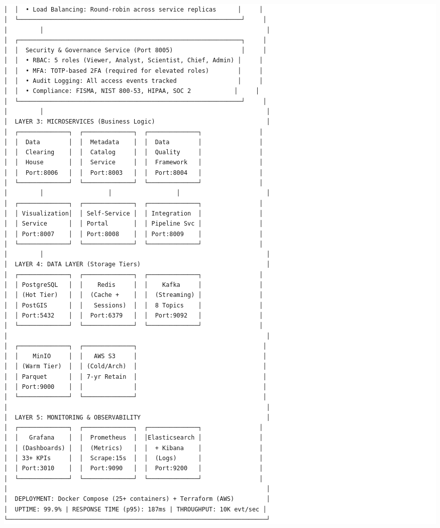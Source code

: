 ```
│  │  • Load Balancing: Round-robin across service replicas      │     │
│  └──────────────────────────────────────────────────────────────┘     │
│         │                                                              │
│  ┌──────────────────────────────────────────────────────────────┐     │
│  │  Security & Governance Service (Port 8005)                   │     │
│  │  • RBAC: 5 roles (Viewer, Analyst, Scientist, Chief, Admin) │     │
│  │  • MFA: TOTP-based 2FA (required for elevated roles)        │     │
│  │  • Audit Logging: All access events tracked                 │     │
│  │  • Compliance: FISMA, NIST 800-53, HIPAA, SOC 2            │     │
│  └──────────────────────────────────────────────────────────────┘     │
│         │                                                              │
│  LAYER 3: MICROSERVICES (Business Logic)                               │
│  ┌──────────────┐  ┌──────────────┐  ┌──────────────┐                │
│  │  Data        │  │  Metadata    │  │  Data        │                │
│  │  Clearing    │  │  Catalog     │  │  Quality     │                │
│  │  House       │  │  Service     │  │  Framework   │                │
│  │  Port:8006   │  │  Port:8003   │  │  Port:8004   │                │
│  └──────────────┘  └──────────────┘  └──────────────┘                │
│         │                  │                  │                        │
│  ┌──────────────┐  ┌──────────────┐  ┌──────────────┐                │
│  │ Visualization│  │ Self-Service │  │ Integration  │                │
│  │ Service      │  │ Portal       │  │ Pipeline Svc │                │
│  │ Port:8007    │  │ Port:8008    │  │ Port:8009    │                │
│  └──────────────┘  └──────────────┘  └──────────────┘                │
│         │                                                              │
│  LAYER 4: DATA LAYER (Storage Tiers)                                   │
│  ┌──────────────┐  ┌──────────────┐  ┌──────────────┐                │
│  │ PostgreSQL   │  │    Redis     │  │    Kafka     │                │
│  │ (Hot Tier)   │  │  (Cache +    │  │  (Streaming) │                │
│  │ PostGIS      │  │   Sessions)  │  │  8 Topics    │                │
│  │ Port:5432    │  │  Port:6379   │  │  Port:9092   │                │
│  └──────────────┘  └──────────────┘  └──────────────┘                │
│                                                                        │
│  ┌──────────────┐  ┌──────────────┐                                   │
│  │    MinIO     │  │   AWS S3     │                                   │
│  │ (Warm Tier)  │  │ (Cold/Arch)  │                                   │
│  │ Parquet      │  │ 7-yr Retain  │                                   │
│  │ Port:9000    │  │              │                                   │
│  └──────────────┘  └──────────────┘                                   │
│                                                                        │
│  LAYER 5: MONITORING & OBSERVABILITY                                   │
│  ┌──────────────┐  ┌──────────────┐  ┌──────────────┐                │
│  │   Grafana    │  │  Prometheus  │  │Elasticsearch │                │
│  │ (Dashboards) │  │  (Metrics)   │  │  + Kibana    │                │
│  │ 33+ KPIs     │  │  Scrape:15s  │  │  (Logs)      │                │
│  │ Port:3010    │  │  Port:9090   │  │  Port:9200   │                │
│  └──────────────┘  └──────────────┘  └──────────────┘                │
│                                                                        │
│  DEPLOYMENT: Docker Compose (25+ containers) + Terraform (AWS)         │
│  UPTIME: 99.9% | RESPONSE TIME (p95): 187ms | THROUGHPUT: 10K evt/sec │
└────────────────────────────────────────────────────────────────────────┘
```
